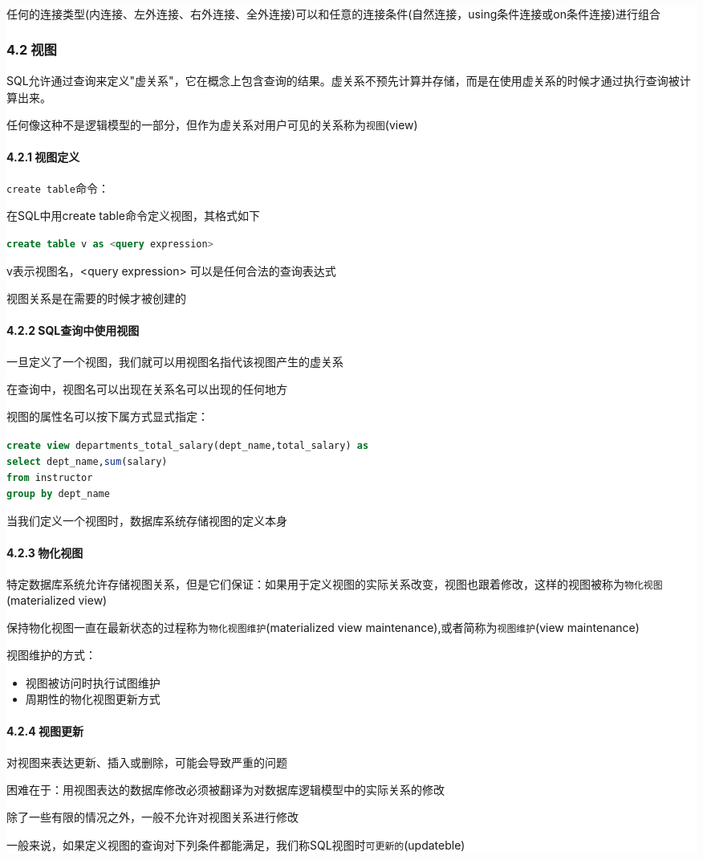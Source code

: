 任何的连接类型(内连接、左外连接、右外连接、全外连接)可以和任意的连接条件(自然连接，using条件连接或on条件连接)进行组合



### 4.2 视图

SQL允许通过查询来定义"虚关系"，它在概念上包含查询的结果。虚关系不预先计算并存储，而是在使用虚关系的时候才通过执行查询被计算出来。

任何像这种不是逻辑模型的一部分，但作为虚关系对用户可见的关系称为`视图`(view)

#### 4.2.1 视图定义

`create table`命令：

在SQL中用create table命令定义视图，其格式如下

```sql
create table v as <query expression>
```

v表示视图名，\<query expression\> 可以是任何合法的查询表达式

视图关系是在需要的时候才被创建的

#### 4.2.2 SQL查询中使用视图

一旦定义了一个视图，我们就可以用视图名指代该视图产生的虚关系

在查询中，视图名可以出现在关系名可以出现的任何地方



视图的属性名可以按下属方式显式指定：

```sql
create view departments_total_salary(dept_name,total_salary) as
select dept_name,sum(salary)
from instructor
group by dept_name
```

当我们定义一个视图时，数据库系统存储视图的定义本身

#### 4.2.3 物化视图

特定数据库系统允许存储视图关系，但是它们保证：如果用于定义视图的实际关系改变，视图也跟着修改，这样的视图被称为`物化视图`(materialized view)

保持物化视图一直在最新状态的过程称为`物化视图维护`(materialized view maintenance),或者简称为`视图维护`(view maintenance)

视图维护的方式：

- 视图被访问时执行试图维护
- 周期性的物化视图更新方式

#### 4.2.4 视图更新

对视图来表达更新、插入或删除，可能会导致严重的问题

困难在于：用视图表达的数据库修改必须被翻译为对数据库逻辑模型中的实际关系的修改

除了一些有限的情况之外，一般不允许对视图关系进行修改

一般来说，如果定义视图的查询对下列条件都能满足，我们称SQL视图时`可更新的`(updateble)
